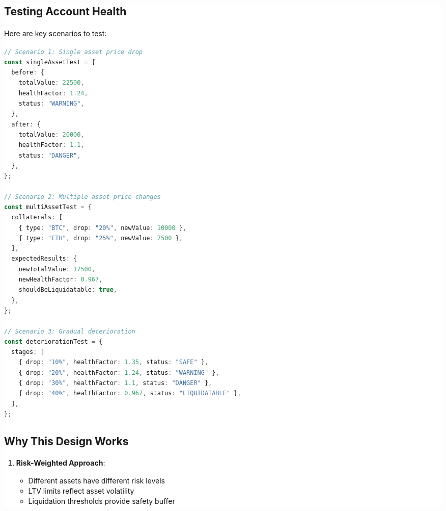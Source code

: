 
## Testing Account Health

Here are key scenarios to test:

```typescript
// Scenario 1: Single asset price drop
const singleAssetTest = {
  before: {
    totalValue: 22500,
    healthFactor: 1.24,
    status: "WARNING",
  },
  after: {
    totalValue: 20000,
    healthFactor: 1.1,
    status: "DANGER",
  },
};

// Scenario 2: Multiple asset price changes
const multiAssetTest = {
  collaterals: [
    { type: "BTC", drop: "20%", newValue: 10000 },
    { type: "ETH", drop: "25%", newValue: 7500 },
  ],
  expectedResults: {
    newTotalValue: 17500,
    newHealthFactor: 0.967,
    shouldBeLiquidatable: true,
  },
};

// Scenario 3: Gradual deterioration
const deteriorationTest = {
  stages: [
    { drop: "10%", healthFactor: 1.35, status: "SAFE" },
    { drop: "20%", healthFactor: 1.24, status: "WARNING" },
    { drop: "30%", healthFactor: 1.1, status: "DANGER" },
    { drop: "40%", healthFactor: 0.967, status: "LIQUIDATABLE" },
  ],
};
```

## Why This Design Works

1. **Risk-Weighted Approach**:

   - Different assets have different risk levels
   - LTV limits reflect asset volatility
   - Liquidation thresholds provide safety buffer
